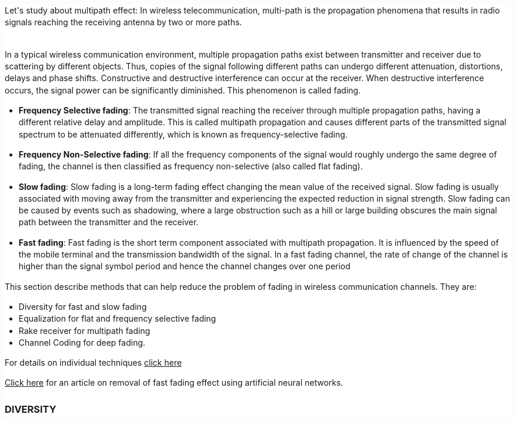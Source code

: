 Let's study about multipath effect: 
In wireless telecommunication, multi-path is the propagation phenomena that results in radio signals
reaching the receiving antenna by two or more paths.

</br>
In a typical wireless communication environment, multiple propagation paths exist between transmitter
and receiver due to scattering by different objects. Thus, copies of the signal following different paths can undergo different attenuation, distortions, delays and phase shifts. Constructive and destructive interference can occur at the receiver. When destructive interference occurs, the signal power can be significantly diminished.
This phenomenon is called fading.

- **Frequency Selective fading**: The transmitted signal reaching the receiver through multiple propagation paths, having a different relative delay and amplitude. This is called multipath propagation and causes different parts of the transmitted signal spectrum to be attenuated differently, which is known as frequency-selective fading.

- **Frequency Non-Selective fading**: If all the frequency components of the signal would roughly undergo the same degree of fading, the channel is then classified as frequency non-selective (also called flat fading).

- **Slow fading**:
Slow fading is a long-term fading effect changing the mean value of the received signal. Slow fading is
usually associated with moving away from the transmitter and experiencing the expected reduction in signal strength. Slow fading can be caused by events such as shadowing, where a large obstruction such as a hill or large building obscures the main signal path between the transmitter and the receiver.

- **Fast fading**:
Fast fading is the short term component associated with multipath propagation. It is influenced by the
speed of the mobile terminal and the transmission bandwidth of the signal. In a fast fading channel, the rate of change of the channel is higher than the signal symbol period and hence the channel changes over one period

This section describe methods that can help reduce the problem of fading in wireless communication channels. 
They are:
- Diversity for fast and slow fading 
- Equalization for flat and frequency selective fading
- Rake receiver for multipath fading
- Channel Coding for deep fading.

For details on individual techniques [click here]("https://github.com/pranav1001/Position-Me-Baby/blob/master/references/reference_articles/fading_reduction_technique.pdf")

[Click here]("https://github.com/pranav1001/Position-Me-Baby/blob/master/references/reference_articles/reduce_ISI_effects.pdf") for an article on removal of fast fading effect using artificial neural networks. 


### DIVERSITY
